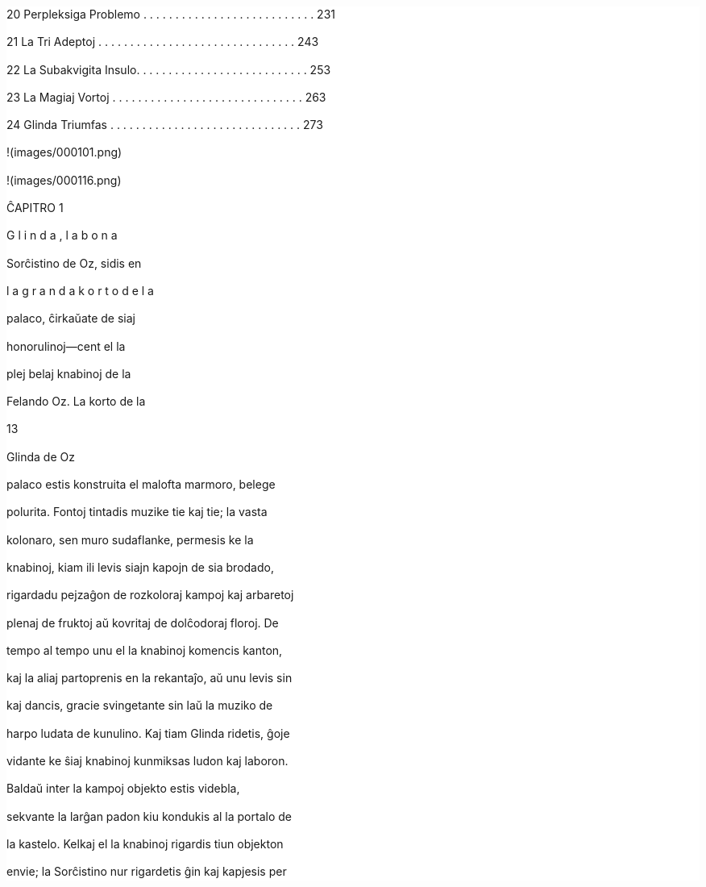 20 Perpleksiga Problemo . . . . . . . . . . . . . . . . . . . . . . . . . . . 231

21 La Tri Adeptoj . . . . . . . . . . . . . . . . . . . . . . . . . . . . . . . 243

22 La Subakvigita Insulo. . . . . . . . . . . . . . . . . . . . . . . . . . . 253

23 La Magiaj Vortoj . . . . . . . . . . . . . . . . . . . . . . . . . . . . . . 263

24 Glinda Triumfas . . . . . . . . . . . . . . . . . . . . . . . . . . . . . . 273

!(images/000101.png)

!(images/000116.png)



ĈAPITRO 1

G l i n d a , l a b o n a

Sorĉistino de Oz, sidis en

l a g r a n d a k o r t o d e l a

palaco, ĉirkaŭate de siaj

honorulinoj—cent el la

plej belaj knabinoj de la

Felando Oz. La korto de la

13



Glinda de Oz

palaco estis konstruita el malofta marmoro, belege

polurita. Fontoj tintadis muzike tie kaj tie; la vasta

kolonaro, sen muro sudaflanke, permesis ke la

knabinoj, kiam ili levis siajn kapojn de sia brodado, 

rigardadu pejzaĝon de rozkoloraj kampoj kaj arbaretoj

plenaj de fruktoj aŭ kovritaj de dolĉodoraj floroj. De

tempo al tempo unu el la knabinoj komencis kanton, 

kaj la aliaj partoprenis en la rekantaĵo, aŭ unu levis sin

kaj dancis, gracie svingetante sin laŭ la muziko de

harpo ludata de kunulino. Kaj tiam Glinda ridetis, ĝoje

vidante ke ŝiaj knabinoj kunmiksas ludon kaj laboron. 

Baldaŭ inter la kampoj objekto estis videbla, 

sekvante la larĝan padon kiu kondukis al la portalo de

la kastelo. Kelkaj el la knabinoj rigardis tiun objekton

envie; la Sorĉistino nur rigardetis ĝin kaj kapjesis per
